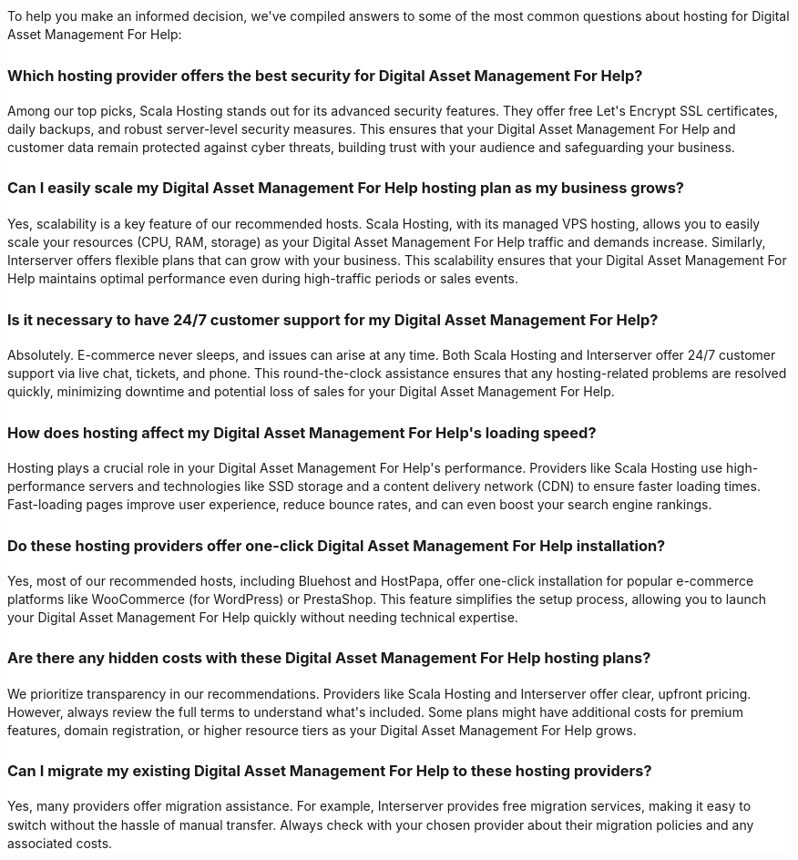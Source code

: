 To help you make an informed decision, we've compiled answers to some of the most common questions about hosting for Digital Asset Management For Help:

### Which hosting provider offers the best security for Digital Asset Management For Help? 
Among our top picks, Scala Hosting stands out for its advanced security features. They offer free Let's Encrypt SSL certificates, daily backups, and robust server-level security measures. This ensures that your Digital Asset Management For Help and customer data remain protected against cyber threats, building trust with your audience and safeguarding your business.

### Can I easily scale my Digital Asset Management For Help hosting plan as my business grows? 
Yes, scalability is a key feature of our recommended hosts. Scala Hosting, with its managed VPS hosting, allows you to easily scale your resources (CPU, RAM, storage) as your Digital Asset Management For Help traffic and demands increase. Similarly, Interserver offers flexible plans that can grow with your business. This scalability ensures that your Digital Asset Management For Help maintains optimal performance even during high-traffic periods or sales events.

### Is it necessary to have 24/7 customer support for my Digital Asset Management For Help? 
Absolutely. E-commerce never sleeps, and issues can arise at any time. Both Scala Hosting and Interserver offer 24/7 customer support via live chat, tickets, and phone. This round-the-clock assistance ensures that any hosting-related problems are resolved quickly, minimizing downtime and potential loss of sales for your Digital Asset Management For Help.

### How does hosting affect my Digital Asset Management For Help's loading speed? 
Hosting plays a crucial role in your Digital Asset Management For Help's performance. Providers like Scala Hosting use high-performance servers and technologies like SSD storage and a content delivery network (CDN) to ensure faster loading times. Fast-loading pages improve user experience, reduce bounce rates, and can even boost your search engine rankings.

### Do these hosting providers offer one-click Digital Asset Management For Help installation? 
Yes, most of our recommended hosts, including Bluehost and HostPapa, offer one-click installation for popular e-commerce platforms like WooCommerce (for WordPress) or PrestaShop. This feature simplifies the setup process, allowing you to launch your Digital Asset Management For Help quickly without needing technical expertise.

### Are there any hidden costs with these Digital Asset Management For Help hosting plans? 
We prioritize transparency in our recommendations. Providers like Scala Hosting and Interserver offer clear, upfront pricing. However, always review the full terms to understand what's included. Some plans might have additional costs for premium features, domain registration, or higher resource tiers as your Digital Asset Management For Help grows.

### Can I migrate my existing Digital Asset Management For Help to these hosting providers? 
Yes, many providers offer migration assistance. For example, Interserver provides free migration services, making it easy to switch without the hassle of manual transfer. Always check with your chosen provider about their migration policies and any associated costs.
